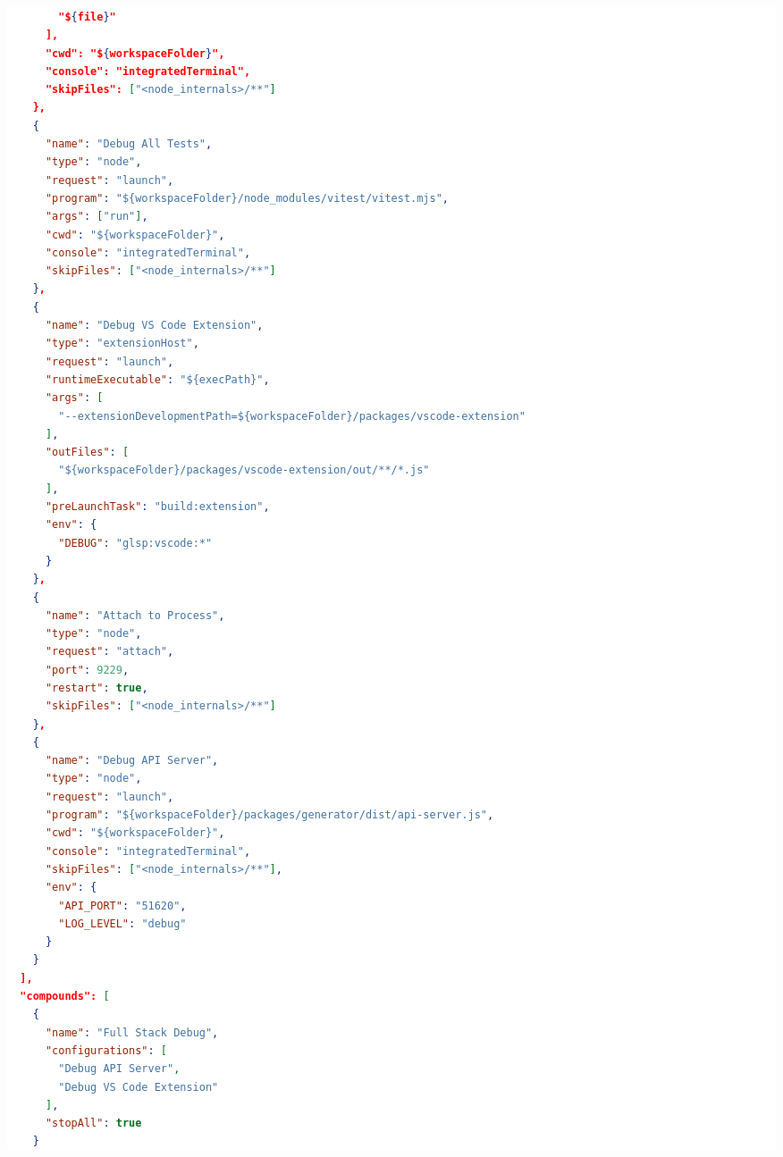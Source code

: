 ```json
        "${file}"
      ],
      "cwd": "${workspaceFolder}",
      "console": "integratedTerminal",
      "skipFiles": ["<node_internals>/**"]
    },
    {
      "name": "Debug All Tests",
      "type": "node",
      "request": "launch",
      "program": "${workspaceFolder}/node_modules/vitest/vitest.mjs",
      "args": ["run"],
      "cwd": "${workspaceFolder}",
      "console": "integratedTerminal",
      "skipFiles": ["<node_internals>/**"]
    },
    {
      "name": "Debug VS Code Extension",
      "type": "extensionHost",
      "request": "launch",
      "runtimeExecutable": "${execPath}",
      "args": [
        "--extensionDevelopmentPath=${workspaceFolder}/packages/vscode-extension"
      ],
      "outFiles": [
        "${workspaceFolder}/packages/vscode-extension/out/**/*.js"
      ],
      "preLaunchTask": "build:extension",
      "env": {
        "DEBUG": "glsp:vscode:*"
      }
    },
    {
      "name": "Attach to Process",
      "type": "node",
      "request": "attach",
      "port": 9229,
      "restart": true,
      "skipFiles": ["<node_internals>/**"]
    },
    {
      "name": "Debug API Server",
      "type": "node",
      "request": "launch",
      "program": "${workspaceFolder}/packages/generator/dist/api-server.js",
      "cwd": "${workspaceFolder}",
      "console": "integratedTerminal",
      "skipFiles": ["<node_internals>/**"],
      "env": {
        "API_PORT": "51620",
        "LOG_LEVEL": "debug"
      }
    }
  ],
  "compounds": [
    {
      "name": "Full Stack Debug",
      "configurations": [
        "Debug API Server",
        "Debug VS Code Extension"
      ],
      "stopAll": true
    }
```
